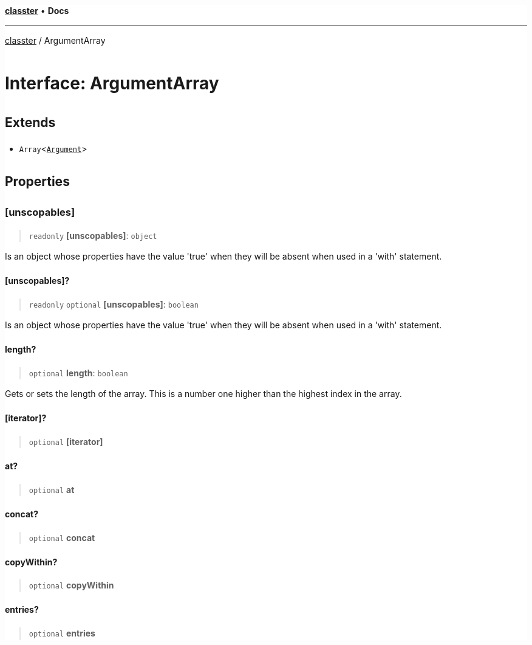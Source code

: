 [**classter**](../README.md) • **Docs**

***

[classter](../globals.md) / ArgumentArray

# Interface: ArgumentArray

## Extends

- `Array`\<[`Argument`](../type-aliases/Argument.md)\>

## Properties

### \[unscopables\]

> `readonly` **\[unscopables\]**: `object`

Is an object whose properties have the value 'true'
when they will be absent when used in a 'with' statement.

#### \[unscopables\]?

> `readonly` `optional` **\[unscopables\]**: `boolean`

Is an object whose properties have the value 'true'
when they will be absent when used in a 'with' statement.

#### length?

> `optional` **length**: `boolean`

Gets or sets the length of the array. This is a number one higher than the highest index in the array.

#### \[iterator\]?

> `optional` **\[iterator\]**

#### at?

> `optional` **at**

#### concat?

> `optional` **concat**

#### copyWithin?

> `optional` **copyWithin**

#### entries?

> `optional` **entries**
